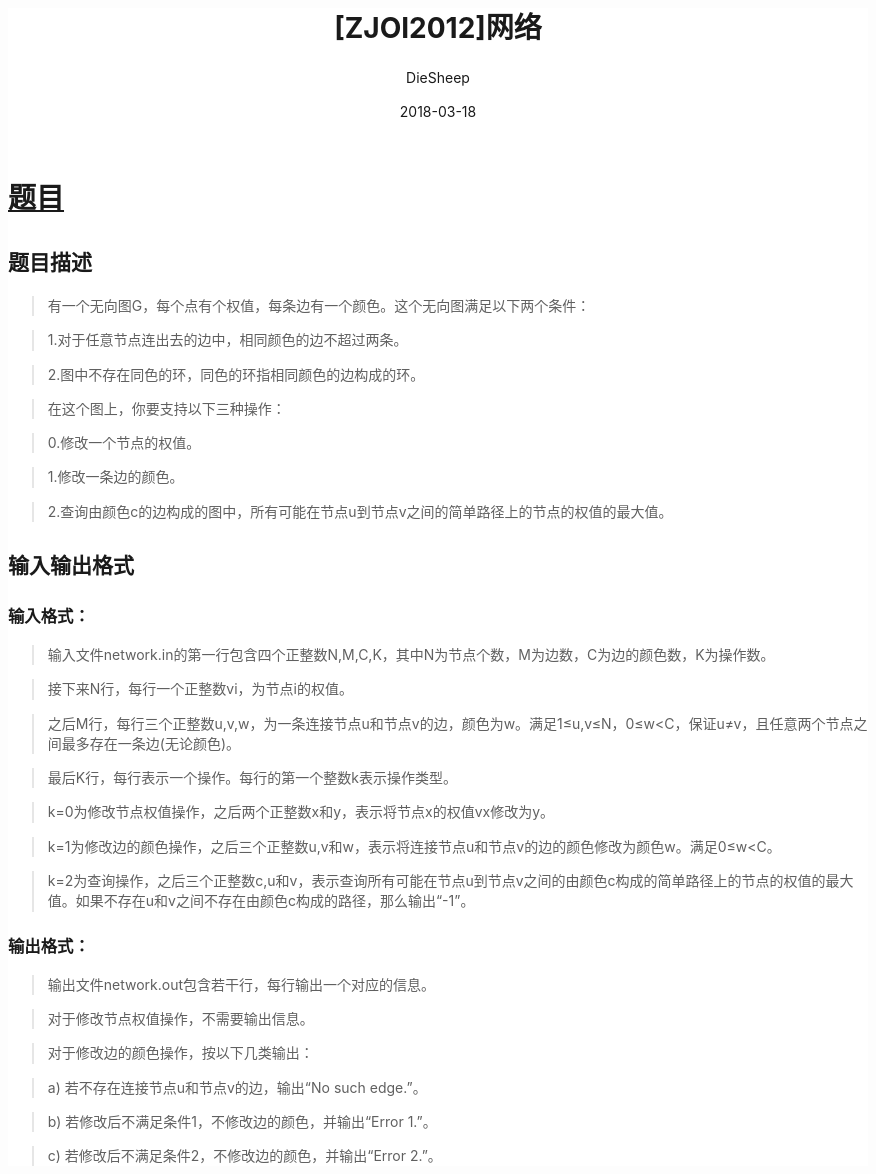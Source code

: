 ﻿---
layout:     post
title:      "[ZJOI2012]网络"
date:       2018-03-18
author:     "DieSheep"
header-img: "img/used/46.jpg"
catalog: true
tags:
    - Link Cut Tree
---
# [题目](https://www.luogu.org/problemnew/show/P2173)
## 题目描述
>有一个无向图G，每个点有个权值，每条边有一个颜色。这个无向图满足以下两个条件：

>1.对于任意节点连出去的边中，相同颜色的边不超过两条。

>2.图中不存在同色的环，同色的环指相同颜色的边构成的环。

>在这个图上，你要支持以下三种操作：

>0.修改一个节点的权值。

>1.修改一条边的颜色。

>2.查询由颜色c的边构成的图中，所有可能在节点u到节点v之间的简单路径上的节点的权值的最大值。

## 输入输出格式
### 输入格式：
>输入文件network.in的第一行包含四个正整数N,M,C,K，其中N为节点个数，M为边数，C为边的颜色数，K为操作数。

>接下来N行，每行一个正整数vi，为节点i的权值。

>之后M行，每行三个正整数u,v,w，为一条连接节点u和节点v的边，颜色为w。满足1≤u,v≤N，0≤w<C，保证u≠v，且任意两个节点之间最多存在一条边(无论颜色)。

>最后K行，每行表示一个操作。每行的第一个整数k表示操作类型。

>k=0为修改节点权值操作，之后两个正整数x和y，表示将节点x的权值vx修改为y。

>k=1为修改边的颜色操作，之后三个正整数u,v和w，表示将连接节点u和节点v的边的颜色修改为颜色w。满足0≤w<C。

>k=2为查询操作，之后三个正整数c,u和v，表示查询所有可能在节点u到节点v之间的由颜色c构成的简单路径上的节点的权值的最大值。如果不存在u和v之间不存在由颜色c构成的路径，那么输出“-1”。

### 输出格式：
>输出文件network.out包含若干行，每行输出一个对应的信息。

>对于修改节点权值操作，不需要输出信息。

>对于修改边的颜色操作，按以下几类输出：

>a) 若不存在连接节点u和节点v的边，输出“No such edge.”。

>b) 若修改后不满足条件1，不修改边的颜色，并输出“Error 1.”。

>c) 若修改后不满足条件2，不修改边的颜色，并输出“Error 2.”。
